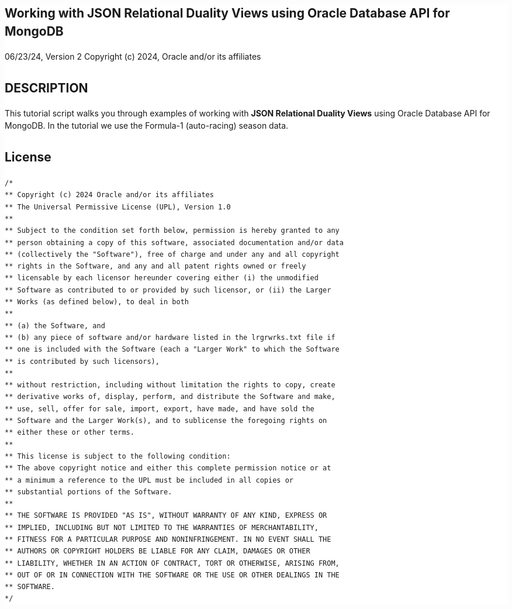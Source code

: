## Working with JSON Relational Duality Views using Oracle Database API for MongoDB

06/23/24, Version 2
Copyright (c) 2024, Oracle and/or its affiliates

## DESCRIPTION
  This tutorial script walks you through examples of working with
  **JSON Relational Duality Views** using Oracle Database API for MongoDB. In the tutorial we use the Formula-1 (auto-racing) season data.


## License

```
/*
** Copyright (c) 2024 Oracle and/or its affiliates
** The Universal Permissive License (UPL), Version 1.0
**
** Subject to the condition set forth below, permission is hereby granted to any
** person obtaining a copy of this software, associated documentation and/or data
** (collectively the "Software"), free of charge and under any and all copyright
** rights in the Software, and any and all patent rights owned or freely
** licensable by each licensor hereunder covering either (i) the unmodified
** Software as contributed to or provided by such licensor, or (ii) the Larger
** Works (as defined below), to deal in both
** 
** (a) the Software, and
** (b) any piece of software and/or hardware listed in the lrgrwrks.txt file if
** one is included with the Software (each a "Larger Work" to which the Software
** is contributed by such licensors),
** 
** without restriction, including without limitation the rights to copy, create
** derivative works of, display, perform, and distribute the Software and make,
** use, sell, offer for sale, import, export, have made, and have sold the
** Software and the Larger Work(s), and to sublicense the foregoing rights on
** either these or other terms.
** 
** This license is subject to the following condition:
** The above copyright notice and either this complete permission notice or at
** a minimum a reference to the UPL must be included in all copies or
** substantial portions of the Software.
** 
** THE SOFTWARE IS PROVIDED "AS IS", WITHOUT WARRANTY OF ANY KIND, EXPRESS OR
** IMPLIED, INCLUDING BUT NOT LIMITED TO THE WARRANTIES OF MERCHANTABILITY,
** FITNESS FOR A PARTICULAR PURPOSE AND NONINFRINGEMENT. IN NO EVENT SHALL THE
** AUTHORS OR COPYRIGHT HOLDERS BE LIABLE FOR ANY CLAIM, DAMAGES OR OTHER
** LIABILITY, WHETHER IN AN ACTION OF CONTRACT, TORT OR OTHERWISE, ARISING FROM,
** OUT OF OR IN CONNECTION WITH THE SOFTWARE OR THE USE OR OTHER DEALINGS IN THE
** SOFTWARE.
*/
```
